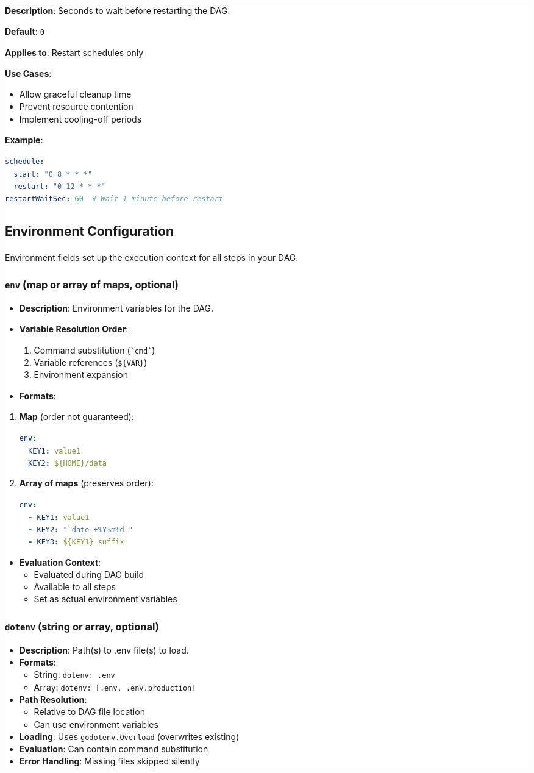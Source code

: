 **Description**: Seconds to wait before restarting the DAG.

**Default**: `0`

**Applies to**: Restart schedules only

**Use Cases**:
- Allow graceful cleanup time
- Prevent resource contention
- Implement cooling-off periods

**Example**:
```yaml
schedule:
  start: "0 8 * * *"
  restart: "0 12 * * *"
restartWaitSec: 60  # Wait 1 minute before restart
```

## Environment Configuration

Environment fields set up the execution context for all steps in your DAG.

### `env` (map or array of maps, optional)
- **Description**: Environment variables for the DAG.
- **Variable Resolution Order**:
  1. Command substitution (`` `cmd` ``)
  2. Variable references (`${VAR}`)
  3. Environment expansion

- **Formats**:
1. **Map** (order not guaranteed):
   ```yaml
   env:
     KEY1: value1
     KEY2: ${HOME}/data
   ```

2. **Array of maps** (preserves order):
   ```yaml
   env:
     - KEY1: value1
     - KEY2: "`date +%Y%m%d`"
     - KEY3: ${KEY1}_suffix
   ```

- **Evaluation Context**: 
  - Evaluated during DAG build
  - Available to all steps
  - Set as actual environment variables

### `dotenv` (string or array, optional)
- **Description**: Path(s) to .env file(s) to load.
- **Formats**:
  - String: `dotenv: .env`
  - Array: `dotenv: [.env, .env.production]`
- **Path Resolution**: 
  - Relative to DAG file location
  - Can use environment variables
- **Loading**: Uses `godotenv.Overload` (overwrites existing)
- **Evaluation**: Can contain command substitution
- **Error Handling**: Missing files skipped silently
